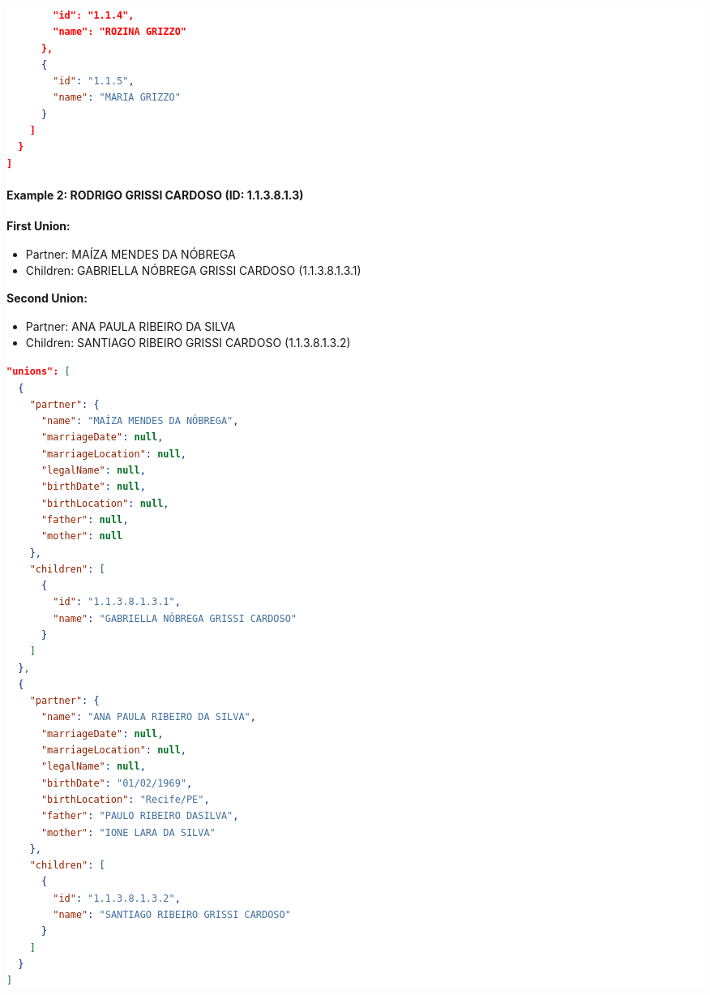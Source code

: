 ```json
        "id": "1.1.4",
        "name": "ROZINA GRIZZO"
      },
      {
        "id": "1.1.5",
        "name": "MARIA GRIZZO"
      }
    ]
  }
]
```

#### Example 2: RODRIGO GRISSI CARDOSO (ID: 1.1.3.8.1.3)
**First Union:**
- Partner: MAÍZA MENDES DA NÓBREGA
- Children: GABRIELLA NÓBREGA GRISSI CARDOSO (1.1.3.8.1.3.1)

**Second Union:**
- Partner: ANA PAULA RIBEIRO DA SILVA
- Children: SANTIAGO RIBEIRO GRISSI CARDOSO (1.1.3.8.1.3.2)

```json
"unions": [
  {
    "partner": {
      "name": "MAÍZA MENDES DA NÓBREGA",
      "marriageDate": null,
      "marriageLocation": null,
      "legalName": null,
      "birthDate": null,
      "birthLocation": null,
      "father": null,
      "mother": null
    },
    "children": [
      {
        "id": "1.1.3.8.1.3.1",
        "name": "GABRIELLA NÓBREGA GRISSI CARDOSO"
      }
    ]
  },
  {
    "partner": {
      "name": "ANA PAULA RIBEIRO DA SILVA",
      "marriageDate": null,
      "marriageLocation": null,
      "legalName": null,
      "birthDate": "01/02/1969",
      "birthLocation": "Recife/PE",
      "father": "PAULO RIBEIRO DASILVA",
      "mother": "IONE LARA DA SILVA"
    },
    "children": [
      {
        "id": "1.1.3.8.1.3.2",
        "name": "SANTIAGO RIBEIRO GRISSI CARDOSO"
      }
    ]
  }
]
```
